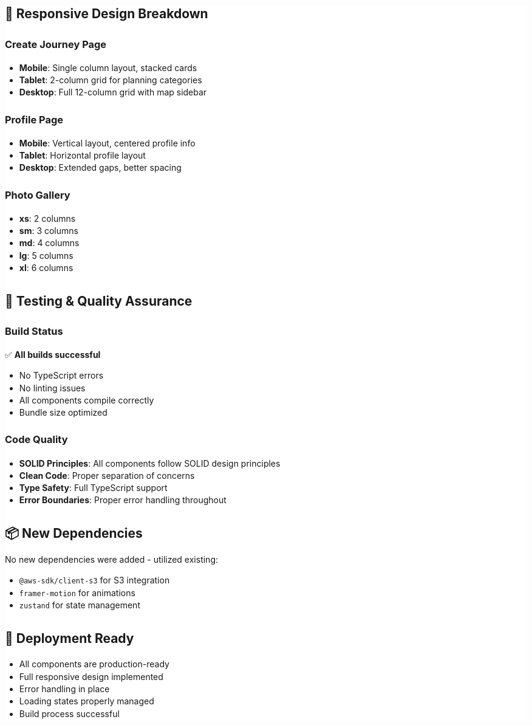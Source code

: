 ## 📱 Responsive Design Breakdown

### Create Journey Page
- **Mobile**: Single column layout, stacked cards
- **Tablet**: 2-column grid for planning categories
- **Desktop**: Full 12-column grid with map sidebar

### Profile Page
- **Mobile**: Vertical layout, centered profile info
- **Tablet**: Horizontal profile layout
- **Desktop**: Extended gaps, better spacing

### Photo Gallery
- **xs**: 2 columns
- **sm**: 3 columns  
- **md**: 4 columns
- **lg**: 5 columns
- **xl**: 6 columns

## 🧪 Testing & Quality Assurance

### Build Status
✅ **All builds successful**
- No TypeScript errors
- No linting issues
- All components compile correctly
- Bundle size optimized

### Code Quality
- **SOLID Principles**: All components follow SOLID design principles
- **Clean Code**: Proper separation of concerns
- **Type Safety**: Full TypeScript support
- **Error Boundaries**: Proper error handling throughout

## 📦 New Dependencies
No new dependencies were added - utilized existing:
- `@aws-sdk/client-s3` for S3 integration
- `framer-motion` for animations
- `zustand` for state management

## 🚀 Deployment Ready
- All components are production-ready
- Full responsive design implemented
- Error handling in place
- Loading states properly managed
- Build process successful
